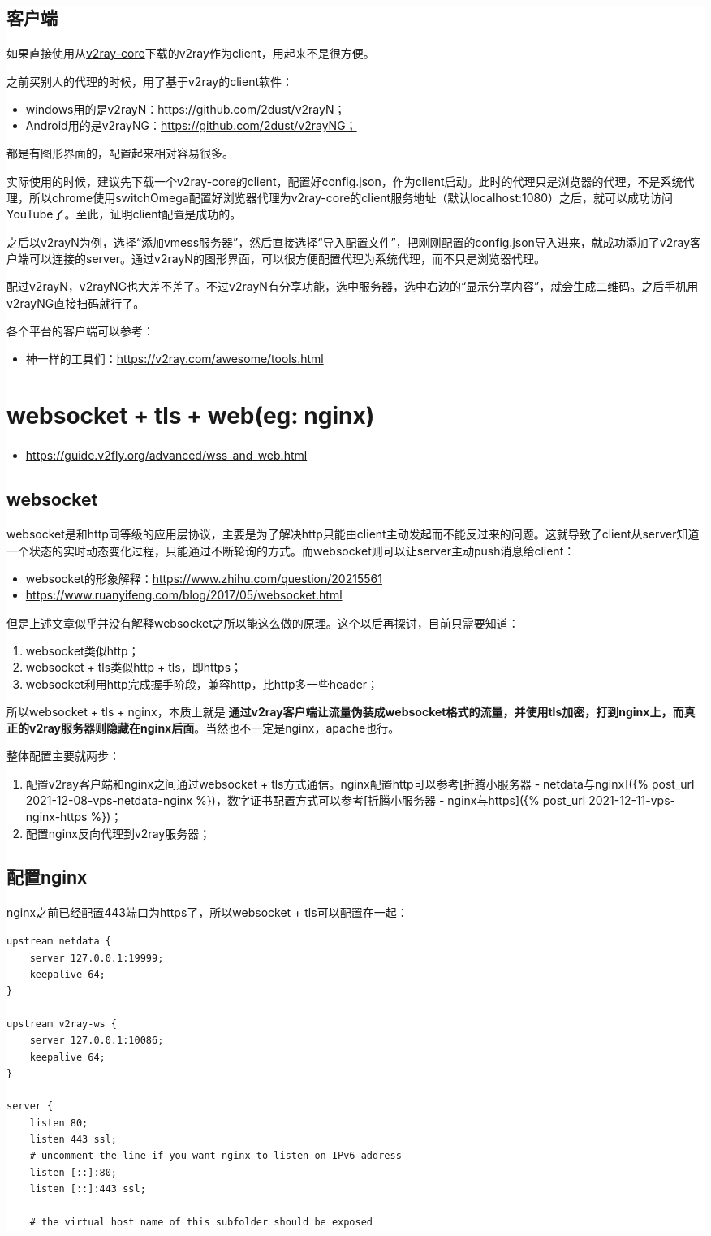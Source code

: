 ## 客户端
如果直接使用从[v2ray-core](https://github.com/v2fly/v2ray-core/releases)下载的v2ray作为client，用起来不是很方便。

之前买别人的代理的时候，用了基于v2ray的client软件：
- windows用的是v2rayN：https://github.com/2dust/v2rayN；
- Android用的是v2rayNG：https://github.com/2dust/v2rayNG；

都是有图形界面的，配置起来相对容易很多。

实际使用的时候，建议先下载一个v2ray-core的client，配置好config.json，作为client启动。此时的代理只是浏览器的代理，不是系统代理，所以chrome使用switchOmega配置好浏览器代理为v2ray-core的client服务地址（默认localhost:1080）之后，就可以成功访问YouTube了。至此，证明client配置是成功的。

之后以v2rayN为例，选择“添加vmess服务器”，然后直接选择“导入配置文件”，把刚刚配置的config.json导入进来，就成功添加了v2ray客户端可以连接的server。通过v2rayN的图形界面，可以很方便配置代理为系统代理，而不只是浏览器代理。

配过v2rayN，v2rayNG也大差不差了。不过v2rayN有分享功能，选中服务器，选中右边的“显示分享内容”，就会生成二维码。之后手机用v2rayNG直接扫码就行了。

各个平台的客户端可以参考：
- 神一样的工具们：https://v2ray.com/awesome/tools.html

# websocket + tls + web(eg: nginx)
- https://guide.v2fly.org/advanced/wss_and_web.html

## websocket
websocket是和http同等级的应用层协议，主要是为了解决http只能由client主动发起而不能反过来的问题。这就导致了client从server知道一个状态的实时动态变化过程，只能通过不断轮询的方式。而websocket则可以让server主动push消息给client：
- websocket的形象解释：https://www.zhihu.com/question/20215561
- https://www.ruanyifeng.com/blog/2017/05/websocket.html

但是上述文章似乎并没有解释websocket之所以能这么做的原理。这个以后再探讨，目前只需要知道：
1. websocket类似http；
2. websocket + tls类似http + tls，即https；
3. websocket利用http完成握手阶段，兼容http，比http多一些header；

所以websocket + tls + nginx，本质上就是 **通过v2ray客户端让流量伪装成websocket格式的流量，并使用tls加密，打到nginx上，而真正的v2ray服务器则隐藏在nginx后面**。当然也不一定是nginx，apache也行。

整体配置主要就两步：
1. 配置v2ray客户端和nginx之间通过websocket + tls方式通信。nginx配置http可以参考[折腾小服务器 - netdata与nginx]({% post_url 2021-12-08-vps-netdata-nginx %})，数字证书配置方式可以参考[折腾小服务器 - nginx与https]({% post_url 2021-12-11-vps-nginx-https %})；
2. 配置nginx反向代理到v2ray服务器；

## 配置nginx
nginx之前已经配置443端口为https了，所以websocket + tls可以配置在一起：
```nginx
upstream netdata {
    server 127.0.0.1:19999;
    keepalive 64;
}

upstream v2ray-ws {
    server 127.0.0.1:10086;
    keepalive 64;
}

server {
    listen 80;
    listen 443 ssl;
    # uncomment the line if you want nginx to listen on IPv6 address
    listen [::]:80;
    listen [::]:443 ssl;

    # the virtual host name of this subfolder should be exposed
```